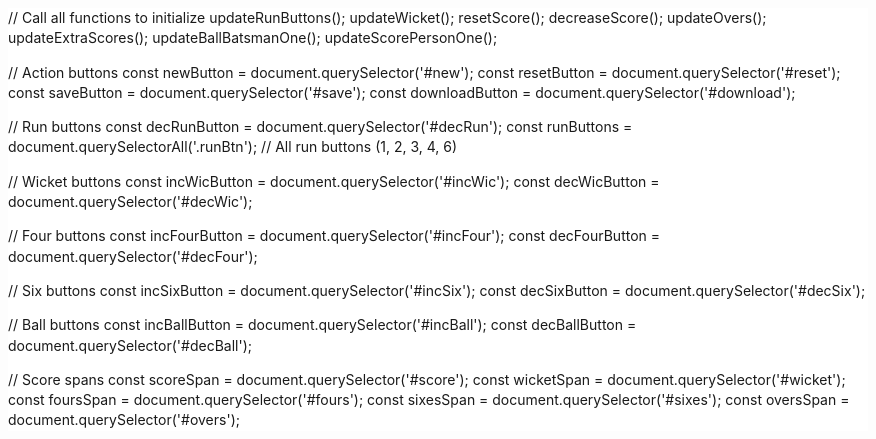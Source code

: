 






















// Call all functions to initialize
updateRunButtons();
updateWicket();
resetScore();
decreaseScore();
updateOvers();
updateExtraScores();
updateBallBatsmanOne();
updateScorePersonOne();

// Action buttons
const newButton = document.querySelector('#new');
const resetButton = document.querySelector('#reset');
const saveButton = document.querySelector('#save');
const downloadButton = document.querySelector('#download');

// Run buttons
const decRunButton = document.querySelector('#decRun'); 
const runButtons = document.querySelectorAll('.runBtn'); // All run buttons (1, 2, 3, 4, 6)

// Wicket buttons
const incWicButton = document.querySelector('#incWic');
const decWicButton = document.querySelector('#decWic');

// Four buttons
const incFourButton = document.querySelector('#incFour');
const decFourButton = document.querySelector('#decFour');

// Six buttons
const incSixButton = document.querySelector('#incSix');
const decSixButton = document.querySelector('#decSix');

// Ball buttons
const incBallButton = document.querySelector('#incBall');
const decBallButton = document.querySelector('#decBall');

// Score spans
const scoreSpan = document.querySelector('#score');
const wicketSpan = document.querySelector('#wicket');
const foursSpan = document.querySelector('#fours');
const sixesSpan = document.querySelector('#sixes');
const oversSpan = document.querySelector('#overs');
